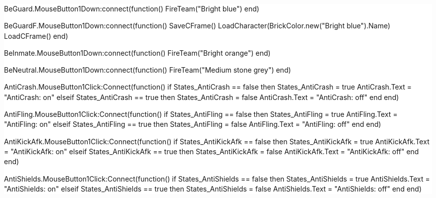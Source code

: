 BeGuard.MouseButton1Down:connect(function()
FireTeam("Bright blue")
end)

BeGuardF.MouseButton1Down:connect(function()
SaveCFrame()
LoadCharacter(BrickColor.new("Bright blue").Name)
LoadCFrame()
end)

BeInmate.MouseButton1Down:connect(function()
FireTeam("Bright orange")
end)

BeNeutral.MouseButton1Down:connect(function()
FireTeam("Medium stone grey")
end)

AntiCrash.MouseButton1Click:Connect(function()
if States_AntiCrash == false then
States_AntiCrash = true
AntiCrash.Text = "AntiCrash: on"
elseif States_AntiCrash == true then
States_AntiCrash = false
AntiCrash.Text = "AntiCrash: off"
end
end)

AntiFling.MouseButton1Click:Connect(function()
if States_AntiFling == false then
States_AntiFling = true
AntiFling.Text = "AntiFling: on"
elseif States_AntiFling == true then
States_AntiFling = false
AntiFling.Text = "AntiFling: off"
end
end)

AntiKickAfk.MouseButton1Click:Connect(function()
if States_AntiKickAfk == false then
States_AntiKickAfk = true
AntiKickAfk.Text = "AntiKickAfk: on"
elseif States_AntiKickAfk == true then
States_AntiKickAfk = false
AntiKickAfk.Text = "AntiKickAfk: off"
end
end)

AntiShields.MouseButton1Click:Connect(function()
if States_AntiShields == false then
States_AntiShields = true
AntiShields.Text = "AntiShields: on"
elseif States_AntiShields == true then
States_AntiShields = false
AntiShields.Text = "AntiShields: off"
end
end)
